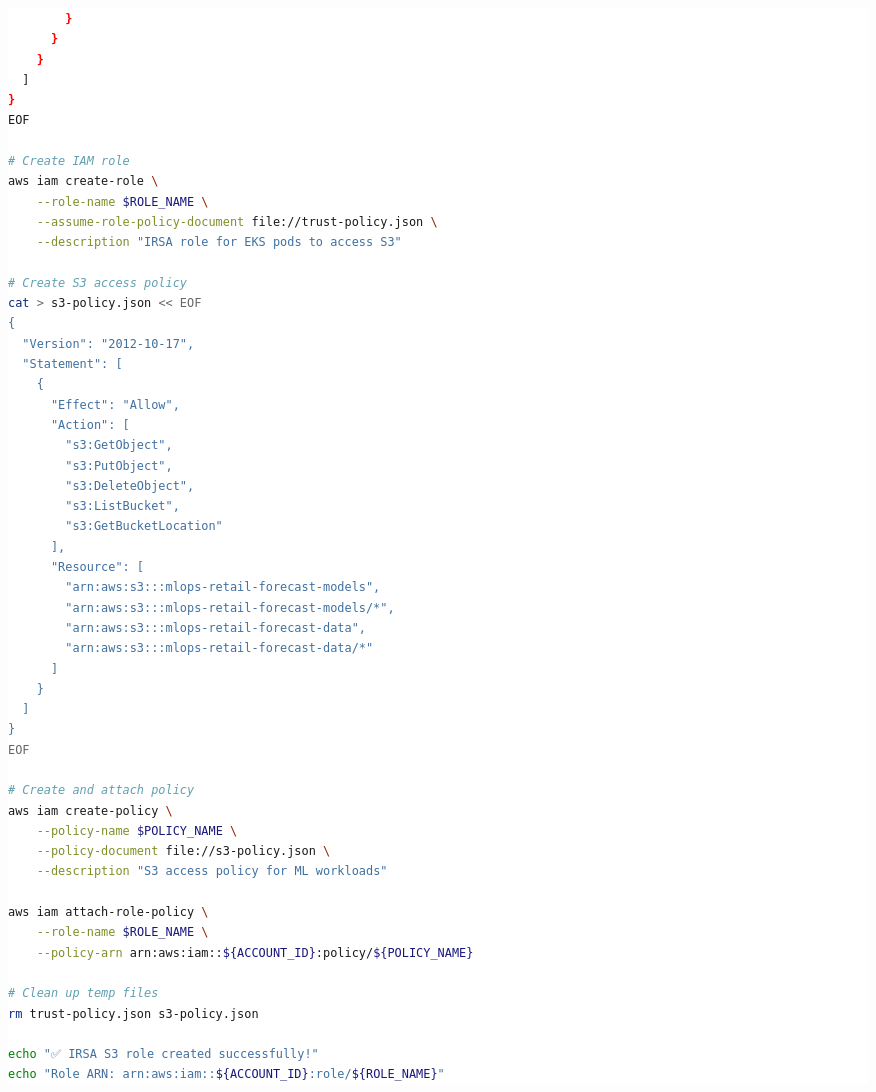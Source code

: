 ```bash
        }
      }
    }
  ]
}
EOF

# Create IAM role
aws iam create-role \
    --role-name $ROLE_NAME \
    --assume-role-policy-document file://trust-policy.json \
    --description "IRSA role for EKS pods to access S3"

# Create S3 access policy
cat > s3-policy.json << EOF
{
  "Version": "2012-10-17",
  "Statement": [
    {
      "Effect": "Allow",
      "Action": [
        "s3:GetObject",
        "s3:PutObject",
        "s3:DeleteObject",
        "s3:ListBucket",
        "s3:GetBucketLocation"
      ],
      "Resource": [
        "arn:aws:s3:::mlops-retail-forecast-models",
        "arn:aws:s3:::mlops-retail-forecast-models/*",
        "arn:aws:s3:::mlops-retail-forecast-data",
        "arn:aws:s3:::mlops-retail-forecast-data/*"
      ]
    }
  ]
}
EOF

# Create and attach policy
aws iam create-policy \
    --policy-name $POLICY_NAME \
    --policy-document file://s3-policy.json \
    --description "S3 access policy for ML workloads"

aws iam attach-role-policy \
    --role-name $ROLE_NAME \
    --policy-arn arn:aws:iam::${ACCOUNT_ID}:policy/${POLICY_NAME}

# Clean up temp files
rm trust-policy.json s3-policy.json

echo "✅ IRSA S3 role created successfully!"
echo "Role ARN: arn:aws:iam::${ACCOUNT_ID}:role/${ROLE_NAME}"
```
